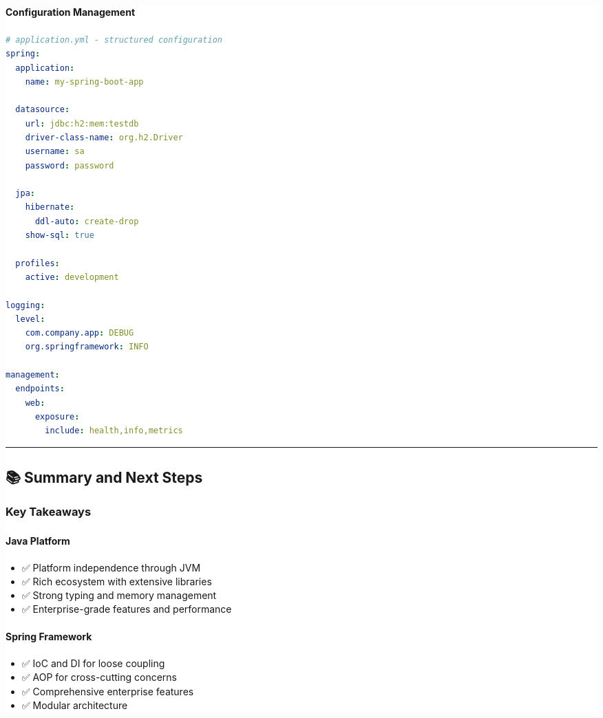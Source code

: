 #### **Configuration Management**
```yaml
# application.yml - structured configuration
spring:
  application:
    name: my-spring-boot-app
  
  datasource:
    url: jdbc:h2:mem:testdb
    driver-class-name: org.h2.Driver
    username: sa
    password: password
    
  jpa:
    hibernate:
      ddl-auto: create-drop
    show-sql: true
    
  profiles:
    active: development

logging:
  level:
    com.company.app: DEBUG
    org.springframework: INFO
    
management:
  endpoints:
    web:
      exposure:
        include: health,info,metrics
```

---

## 📚 Summary and Next Steps

### **Key Takeaways**

#### **Java Platform**
- ✅ Platform independence through JVM
- ✅ Rich ecosystem with extensive libraries
- ✅ Strong typing and memory management
- ✅ Enterprise-grade features and performance

#### **Spring Framework**
- ✅ IoC and DI for loose coupling
- ✅ AOP for cross-cutting concerns
- ✅ Comprehensive enterprise features
- ✅ Modular architecture
